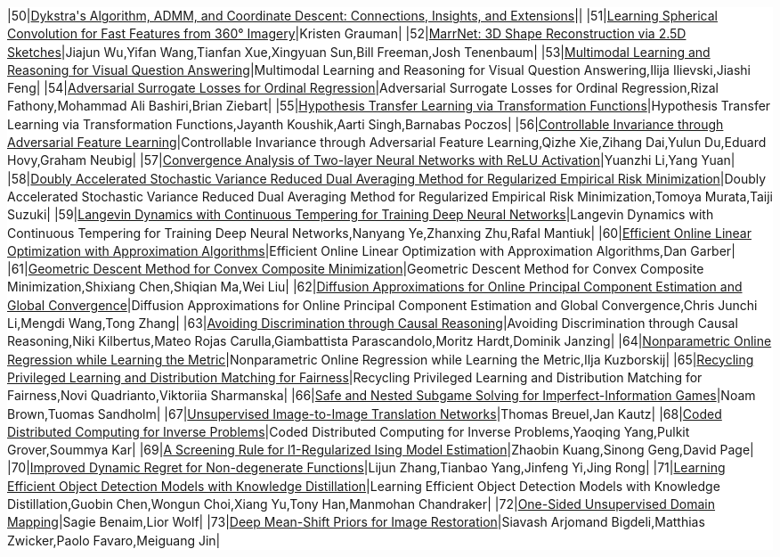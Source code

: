 |50|[Dykstra&#39;s Algorithm, ADMM, and Coordinate Descent: Connections, Insights, and Extensions](https://papers.nips.cc/paper/6655-dykstras-algorithm-admm-and-coordinate-descent-connections-insights-and-extensions.pdf)||
|51|[Learning Spherical Convolution for Fast Features from 360° Imagery](https://papers.nips.cc/paper/6656-learning-spherical-convolution-for-fast-features-from-360-imagery.pdf)|Kristen Grauman|
|52|[MarrNet: 3D Shape Reconstruction via 2.5D Sketches](https://papers.nips.cc/paper/6657-marrnet-3d-shape-reconstruction-via-25d-sketches.pdf)|Jiajun Wu,Yifan Wang,Tianfan Xue,Xingyuan Sun,Bill Freeman,Josh Tenenbaum|
|53|[Multimodal Learning and Reasoning for Visual Question Answering](https://papers.nips.cc/paper/6658-multimodal-learning-and-reasoning-for-visual-question-answering.pdf)|Multimodal Learning and Reasoning for Visual Question Answering,Ilija Ilievski,Jiashi Feng|
|54|[Adversarial Surrogate Losses for Ordinal Regression](https://papers.nips.cc/paper/6659-adversarial-surrogate-losses-for-ordinal-regression.pdf)|Adversarial Surrogate Losses for Ordinal Regression,Rizal Fathony,Mohammad Ali Bashiri,Brian Ziebart|
|55|[Hypothesis Transfer Learning via Transformation Functions](https://papers.nips.cc/paper/6660-hypothesis-transfer-learning-via-transformation-functions.pdf)|Hypothesis Transfer Learning via Transformation Functions,Jayanth Koushik,Aarti Singh,Barnabas Poczos|
|56|[Controllable Invariance through Adversarial Feature Learning](https://papers.nips.cc/paper/6661-controllable-invariance-through-adversarial-feature-learning.pdf)|Controllable Invariance through Adversarial Feature Learning,Qizhe Xie,Zihang Dai,Yulun Du,Eduard Hovy,Graham Neubig|
|57|[Convergence Analysis of Two-layer Neural Networks with ReLU Activation](https://papers.nips.cc/paper/6662-convergence-analysis-of-two-layer-neural-networks-with-relu-activation.pdf)|Yuanzhi Li,Yang Yuan|
|58|[Doubly Accelerated Stochastic Variance Reduced Dual Averaging Method for Regularized Empirical Risk Minimization](https://papers.nips.cc/paper/6663-doubly-accelerated-stochastic-variance-reduced-dual-averaging-method-for-regularized-empirical-risk-minimization.pdf)|Doubly Accelerated Stochastic Variance Reduced Dual Averaging Method for Regularized Empirical Risk Minimization,Tomoya Murata,Taiji Suzuki|
|59|[Langevin Dynamics with Continuous Tempering for Training Deep Neural Networks](https://papers.nips.cc/paper/6664-langevin-dynamics-with-continuous-tempering-for-training-deep-neural-networks.pdf)|Langevin Dynamics with Continuous Tempering for Training Deep Neural Networks,Nanyang Ye,Zhanxing Zhu,Rafal Mantiuk|
|60|[Efficient Online Linear Optimization with Approximation Algorithms](https://papers.nips.cc/paper/6665-efficient-online-linear-optimization-with-approximation-algorithms.pdf)|Efficient Online Linear Optimization with Approximation Algorithms,Dan Garber|
|61|[Geometric Descent Method for Convex Composite Minimization](https://papers.nips.cc/paper/6666-geometric-descent-method-for-convex-composite-minimization.pdf)|Geometric Descent Method for Convex Composite Minimization,Shixiang Chen,Shiqian Ma,Wei Liu|
|62|[Diffusion Approximations for Online Principal Component Estimation and Global Convergence](https://papers.nips.cc/paper/6667-diffusion-approximations-for-online-principal-component-estimation-and-global-convergence.pdf)|Diffusion Approximations for Online Principal Component Estimation and Global Convergence,Chris Junchi Li,Mengdi Wang,Tong Zhang|
|63|[Avoiding Discrimination through Causal Reasoning](https://papers.nips.cc/paper/6668-avoiding-discrimination-through-causal-reasoning.pdf)|Avoiding Discrimination through Causal Reasoning,Niki Kilbertus,Mateo Rojas Carulla,Giambattista Parascandolo,Moritz Hardt,Dominik Janzing|
|64|[Nonparametric Online Regression while Learning the Metric](https://papers.nips.cc/paper/6669-nonparametric-online-regression-while-learning-the-metric.pdf)|Nonparametric Online Regression while Learning the Metric,Ilja Kuzborskij|
|65|[Recycling Privileged Learning and Distribution Matching for Fairness](https://papers.nips.cc/paper/6670-recycling-privileged-learning-and-distribution-matching-for-fairness.pdf)|Recycling Privileged Learning and Distribution Matching for Fairness,Novi Quadrianto,Viktoriia Sharmanska|
|66|[Safe and Nested Subgame Solving for Imperfect-Information Games](https://papers.nips.cc/paper/6671-safe-and-nested-subgame-solving-for-imperfect-information-games.pdf)|Noam Brown,Tuomas Sandholm|
|67|[Unsupervised Image-to-Image Translation Networks](https://papers.nips.cc/paper/6672-unsupervised-image-to-image-translation-networks.pdf)|Thomas Breuel,Jan Kautz|
|68|[Coded Distributed Computing for Inverse Problems](https://papers.nips.cc/paper/6673-coded-distributed-computing-for-inverse-problems.pdf)|Coded Distributed Computing for Inverse Problems,Yaoqing Yang,Pulkit Grover,Soummya Kar|
|69|[A Screening Rule for l1-Regularized Ising Model Estimation](https://papers.nips.cc/paper/6674-a-screening-rule-for-l1-regularized-ising-model-estimation.pdf)|Zhaobin Kuang,Sinong Geng,David Page|
|70|[Improved Dynamic Regret for Non-degenerate Functions](https://papers.nips.cc/paper/6675-improved-dynamic-regret-for-non-degenerate-functions.pdf)|Lijun Zhang,Tianbao Yang,Jinfeng Yi,Jing Rong|
|71|[Learning Efficient Object Detection Models with Knowledge Distillation](https://papers.nips.cc/paper/6676-learning-efficient-object-detection-models-with-knowledge-distillation.pdf)|Learning Efficient Object Detection Models with Knowledge Distillation,Guobin Chen,Wongun Choi,Xiang Yu,Tony Han,Manmohan Chandraker|
|72|[One-Sided Unsupervised Domain Mapping](https://papers.nips.cc/paper/6677-one-sided-unsupervised-domain-mapping.pdf)|Sagie Benaim,Lior Wolf|
|73|[Deep Mean-Shift Priors for Image Restoration](https://papers.nips.cc/paper/6678-deep-mean-shift-priors-for-image-restoration.pdf)|Siavash Arjomand Bigdeli,Matthias Zwicker,Paolo Favaro,Meiguang Jin|